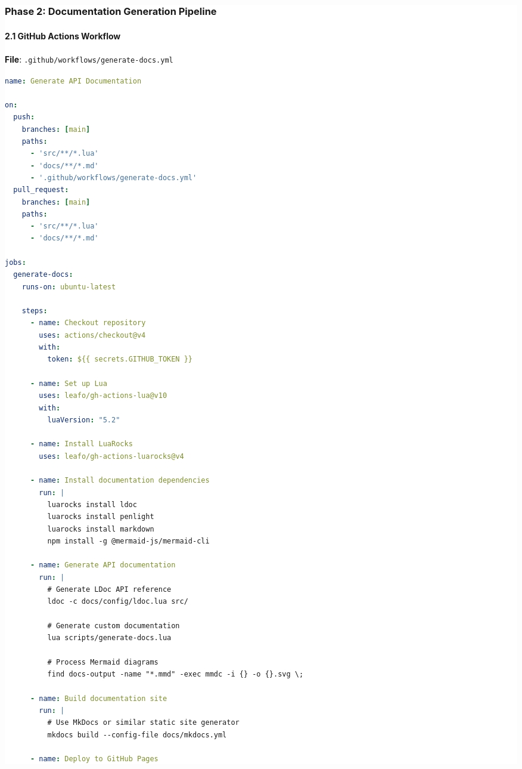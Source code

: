 ### Phase 2: Documentation Generation Pipeline

#### 2.1 GitHub Actions Workflow

**File**: `.github/workflows/generate-docs.yml`

```yaml
name: Generate API Documentation

on:
  push:
    branches: [main]
    paths:
      - 'src/**/*.lua'
      - 'docs/**/*.md'
      - '.github/workflows/generate-docs.yml'
  pull_request:
    branches: [main]
    paths:
      - 'src/**/*.lua'
      - 'docs/**/*.md'

jobs:
  generate-docs:
    runs-on: ubuntu-latest

    steps:
      - name: Checkout repository
        uses: actions/checkout@v4
        with:
          token: ${{ secrets.GITHUB_TOKEN }}

      - name: Set up Lua
        uses: leafo/gh-actions-lua@v10
        with:
          luaVersion: "5.2"

      - name: Install LuaRocks
        uses: leafo/gh-actions-luarocks@v4

      - name: Install documentation dependencies
        run: |
          luarocks install ldoc
          luarocks install penlight
          luarocks install markdown
          npm install -g @mermaid-js/mermaid-cli

      - name: Generate API documentation
        run: |
          # Generate LDoc API reference
          ldoc -c docs/config/ldoc.lua src/

          # Generate custom documentation
          lua scripts/generate-docs.lua

          # Process Mermaid diagrams
          find docs-output -name "*.mmd" -exec mmdc -i {} -o {}.svg \;

      - name: Build documentation site
        run: |
          # Use MkDocs or similar static site generator
          mkdocs build --config-file docs/mkdocs.yml

      - name: Deploy to GitHub Pages
```